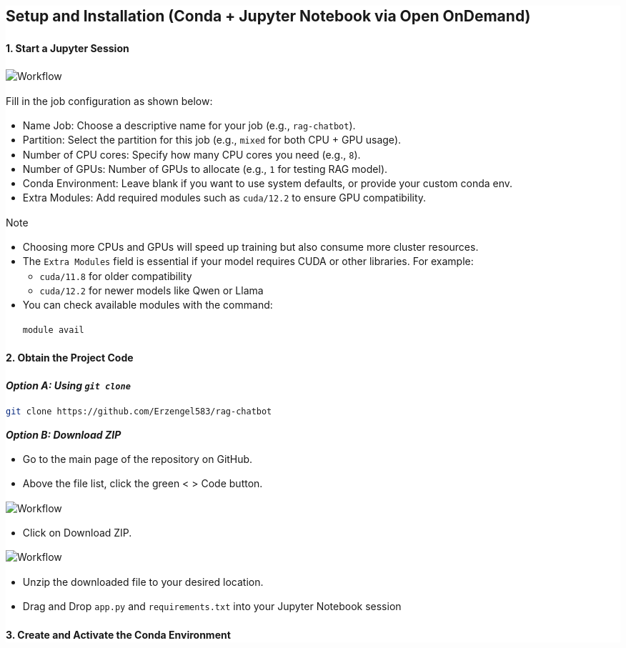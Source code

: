 
## Setup and Installation (Conda + Jupyter Notebook via Open OnDemand)

#### 1. Start a Jupyter Session
![Workflow](.github/images/Jupyter1.png)


Fill in the job configuration as shown below:

* Name Job: Choose a descriptive name for your job (e.g., `rag-chatbot`).
* Partition: Select the partition for this job (e.g., `mixed` for both CPU + GPU usage).
* Number of CPU cores: Specify how many CPU cores you need (e.g., `8`).
* Number of GPUs: Number of GPUs to allocate (e.g., `1` for testing RAG model).
* Conda Environment: Leave blank if you want to use system defaults, or provide your custom conda env.
* Extra Modules: Add required modules such as `cuda/12.2` to ensure GPU compatibility.

>[!NOTE]
> * Choosing more CPUs and GPUs will speed up training but also consume more cluster resources.
> * The `Extra Modules` field is essential if your model requires CUDA or other libraries. For example:
>     * `cuda/11.8` for older compatibility
>     * `cuda/12.2` for newer models like Qwen or Llama
> * You can check available modules with the command:
>     ```bash
>     module avail
>     ```

#### 2. Obtain the Project Code

***Option A: Using `git clone`***

```bash
git clone https://github.com/Erzengel583/rag-chatbot
```

***Option B: Download ZIP***

* Go to the main page of the repository on GitHub.

* Above the file list, click the green < > Code button.

![Workflow](.github/images/github1.png)

* Click on Download ZIP.

![Workflow](.github/images/github2.png)

* Unzip the downloaded file to your desired location.

* Drag and Drop `app.py` and `requirements.txt` into your Jupyter Notebook session


#### 3. Create and Activate the Conda Environment
